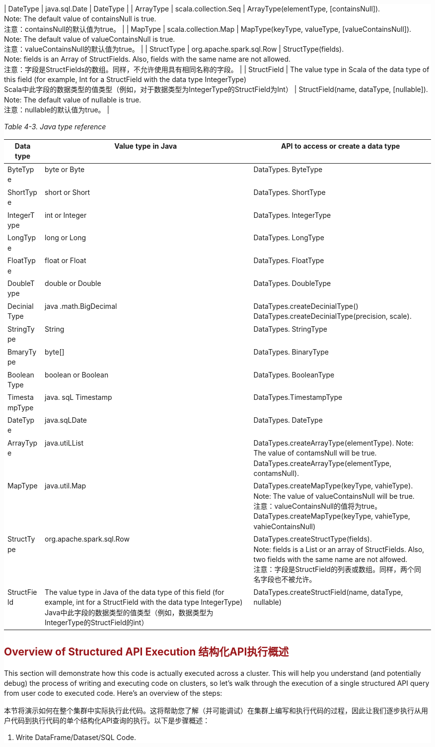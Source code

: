 | DateType      | java.sql.Date                                                | DateType                                                     |
| ArrayType     | scala.collection.Seq                                         | ArrayType(elementType, [containsNull]). <br />Note: The default value of containsNull is true.<br />注意：containsNull的默认值为true。 |
| MapType       | scala.collection.Map                                         | MapType(keyType, valueType, [valueContainsNull]). <br />Note: The default value of valueContainsNull is true.<br />注意：valueContainsNull的默认值为true。 |
| StructType    | org.apache.spark.sql.Row                                     | StructType(fields). <br />Note: fields is an Array of StructFields. Also, fields with the same name are not allowed.<br />注意：字段是StructFields的数组。同样，不允许使用具有相同名称的字段。 |
| StructField   | The value type in Scala of the data type of this field (for example, Int for a StructField with the data type IntegerType)<br />Scala中此字段的数据类型的值类型（例如，对于数据类型为IntegerType的StructField为Int） | StructField(name, dataType, [nullable]). <br />Note: The default value of nullable is true.<br />注意：nullable的默认值为true。 |

*Table 4-3. Java type reference* 

| **Data type** | **Value type in Java**                                       | **API to access or create a data type**                      |
| ------------- | ------------------------------------------------------------ | ------------------------------------------------------------ |
| ByteType      | byte or Byte                                                 | DataTypes. ByteType                                          |
| ShortType     | short or Short                                               | DataTypes. ShortType                                         |
| IntegerType   | int or Integer                                               | DataTypes. IntegerType                                       |
| LongType      | long or Long                                                 | DataTypes. LongType                                          |
| FloatType     | float or Float                                               | DataTypes. FloatType                                         |
| DoubleType    | double or Double                                             | DataTypes. DoubleType                                        |
| DecinialType  | java .math.BigDecimal                                        | DataTypes.createDecinialType()<br />DataTypes.createDecinialType(precision, scale). |
| StringType    | String                                                       | DataTypes. StringType                                        |
| BmaryType     | byte[]                                                       | DataTypes. BinaryType                                        |
| BooleanType   | boolean or Boolean                                           | DataTypes. BooleanType                                       |
| TimestampType | java. sqL Timestamp                                          | DataTypes.TimestampType                                      |
| DateType      | java.sqLDate                                                 | DataTypes. DateType                                          |
| ArrayType     | java.utiLList                                                | DataTypes.createArrayType(elementType). Note: The value of contamsNull will be true.<br />DataTypes.createArrayType(elementType, contamsNull). |
| MapType       | java.util.Map                                                | DataTypes.createMapType(keyType, vahieType). <br />Note: The value of valueContainsNull will be true.<br />注意：valueContainsNull的值将为true。<br />DataTypes.createMapType(keyType, vahieType, vahieContainsNull) |
| StructType    | org.apache.spark.sql.Row                                     | DataTypes.createStructType(fieIds). <br />Note: fields is a List or an array of StructFields. Also, two fields with the same name are not alfowed.<br />注意：字段是StructField的列表或数组。同样，两个同名字段也不被允许。 |
| StructField   | The value type in Java of the data type of this field (for example, int for a StructField with the data type IntegerType)<br />Java中此字段的数据类型的值类型（例如，数据类型为IntegerType的StructField的int） | DataTypes.createStructField(name, dataType, nullable)        |

## <font color="#9a161a">Overview of Structured API Execution 结构化API执行概述</font>

This section will demonstrate how this code is actually executed across a cluster. This will help you understand (and potentially debug) the process of writing and executing code on clusters, so let’s walk through the execution of a single structured API query from user code to executed code. Here’s an overview of the steps:

本节将演示如何在整个集群中实际执行此代码。这将帮助您了解（并可能调试）在集群上编写和执行代码的过程，因此让我们逐步执行从用户代码到执行代码的单个结构化API查询的执行。以下是步骤概述：

1. Write DataFrame/Dataset/SQL Code. 
